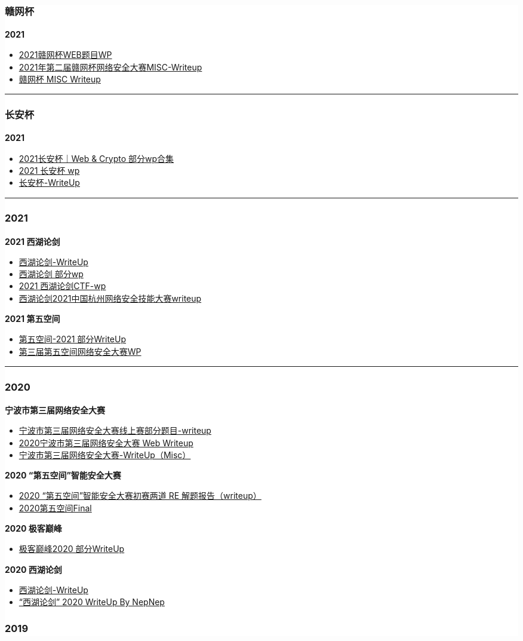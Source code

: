 
### 赣网杯

**2021**
- [2021赣网杯WEB题目WP](https://mp.weixin.qq.com/s/OU5mnVCeCXwQ-oVnGkwW7Q)
- [2021年第二届赣网杯网络安全大赛MISC-Writeup](https://mp.weixin.qq.com/s/I_OyYVvlNOzmG2JnAGuYdg)
- [赣网杯 MISC Writeup](https://mp.weixin.qq.com/s/mbguu98sNMGM8IEjLHNNpg)

---

### 长安杯

**2021**
- [2021长安杯｜Web & Crypto 部分wp合集](https://mp.weixin.qq.com/s/OWLoMnaxfKcpP4-7QiBktw)
- [2021 长安杯 wp](https://mp.weixin.qq.com/s/tYcLkQ0Ay9_IYt1XJF9EFA)
- [长安杯-WriteUp](https://mp.weixin.qq.com/s/gORwuwOIZvwD6mZQePTHYQ)

---

### 2021

**2021 西湖论剑**
- [西湖论剑-WriteUp](https://mp.weixin.qq.com/s/HSLnu1pmTZ7AYxMM8oNBaw)
- [西湖论剑 部分wp](https://mp.weixin.qq.com/s/S_t02JOYnSg2ZB71WlhErA)
- [2021 西湖论剑CTF-wp](https://mp.weixin.qq.com/s/TR8FJ8ObZR3puQlZ9gIZOw)
- [西湖论剑2021中国杭州网络安全技能大赛writeup](https://mp.weixin.qq.com/s/q1KNC5F8qHDpTTZQcFaWZA)

**2021 第五空间**
- [第五空间-2021 部分WriteUp](https://mp.weixin.qq.com/s/9QzrQxy_oIqiZpFlld3oyw)
- [第三届第五空间网络安全大赛WP](https://mp.weixin.qq.com/s/0UwX26Ofi0exLv38kqFt_A)

---

### 2020

**宁波市第三届网络安全大赛**
- [宁波市第三届网络安全大赛线上赛部分题目-writeup](https://blog.csdn.net/qq_45628145/article/details/107183635)
- [2020宁波市第三届网络安全大赛 Web Writeup](https://www.cnblogs.com/skyxmao/p/13262594.html)
- [宁波市第三届网络安全大赛-WriteUp（Misc）](https://codingnote.cc/p/150404)

**2020 “第五空间”智能安全大赛**
- [2020 “第五空间”智能安全大赛初赛两道 RE 解题报告（writeup）](https://hx1997.github.io/2020/06/25/5space-2020-re-writeup/)
- [2020第五空间Final](https://blog.szfszf.top/article/47/)

**2020 极客巅峰**
- [极客巅峰2020 部分WriteUp](https://www.secpulse.com/archives/143078.html)

**2020 西湖论剑**
- [西湖论剑-WriteUp](https://mp.weixin.qq.com/s/dCi4n8lGhfxvPIdRn67reA)
- [“西湖论剑” 2020 WriteUp By NepNep](http://www.qfrost.com/CTF/%E8%A5%BF%E6%B9%96%E8%AE%BA%E5%89%91_2020/)

### 2019
